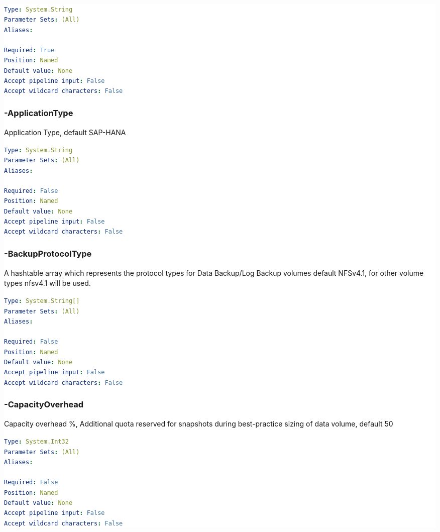 ```yaml
Type: System.String
Parameter Sets: (All)
Aliases:

Required: True
Position: Named
Default value: None
Accept pipeline input: False
Accept wildcard characters: False
```

### -ApplicationType
Application Type, default SAP-HANA

```yaml
Type: System.String
Parameter Sets: (All)
Aliases:

Required: False
Position: Named
Default value: None
Accept pipeline input: False
Accept wildcard characters: False
```

### -BackupProtocolType
A hashtable array which represents the protocol types for Data Backup/Log Backup volumes default NFSv4.1, for other volume types nfsv4.1 will be used.

```yaml
Type: System.String[]
Parameter Sets: (All)
Aliases:

Required: False
Position: Named
Default value: None
Accept pipeline input: False
Accept wildcard characters: False
```

### -CapacityOverhead
Capacity overhead %, Additional quota reserved for snapshots during best-practice sizing of data volume, default 50

```yaml
Type: System.Int32
Parameter Sets: (All)
Aliases:

Required: False
Position: Named
Default value: None
Accept pipeline input: False
Accept wildcard characters: False
```

